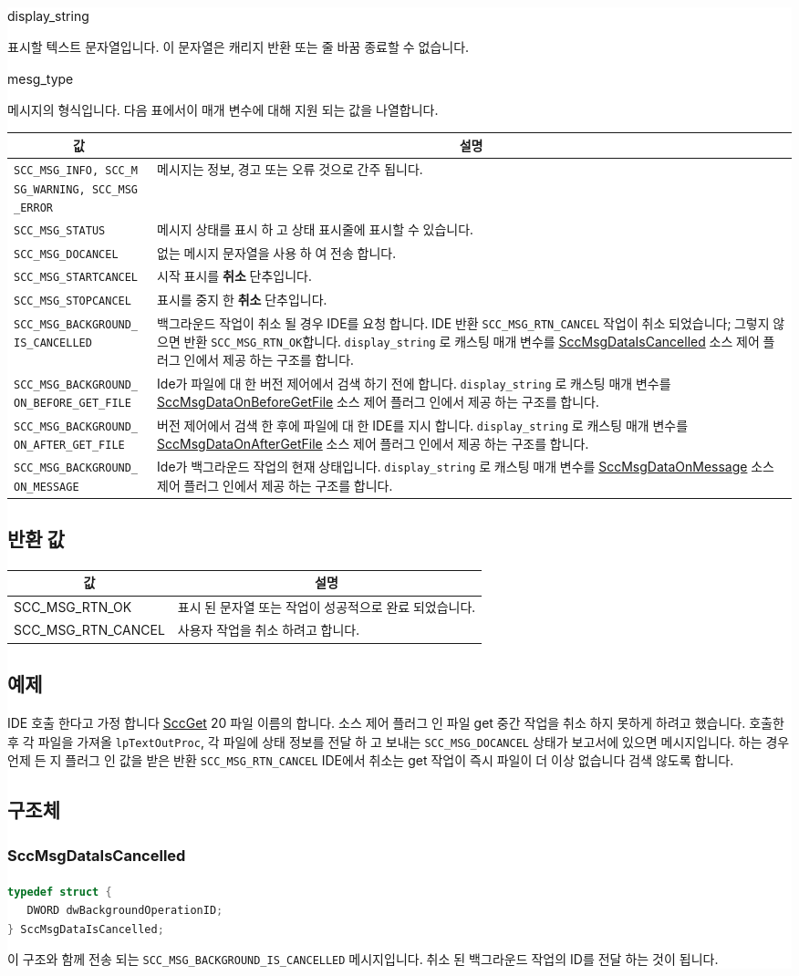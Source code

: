 display_string

표시할 텍스트 문자열입니다. 이 문자열은 캐리지 반환 또는 줄 바꿈 종료할 수 없습니다.

mesg_type

메시지의 형식입니다. 다음 표에서이 매개 변수에 대해 지원 되는 값을 나열합니다.

|값|설명|
|-----------|-----------------|
|`SCC_MSG_INFO, SCC_MSG_WARNING, SCC_MSG_ERROR`|메시지는 정보, 경고 또는 오류 것으로 간주 됩니다.|
|`SCC_MSG_STATUS`|메시지 상태를 표시 하 고 상태 표시줄에 표시할 수 있습니다.|
|`SCC_MSG_DOCANCEL`|없는 메시지 문자열을 사용 하 여 전송 합니다.|
|`SCC_MSG_STARTCANCEL`|시작 표시를 **취소** 단추입니다.|
|`SCC_MSG_STOPCANCEL`|표시를 중지 한 **취소** 단추입니다.|
|`SCC_MSG_BACKGROUND_IS_CANCELLED`|백그라운드 작업이 취소 될 경우 IDE를 요청 합니다. IDE 반환 `SCC_MSG_RTN_CANCEL` 작업이 취소 되었습니다; 그렇지 않으면 반환 `SCC_MSG_RTN_OK`합니다. `display_string` 로 캐스팅 매개 변수를 [SccMsgDataIsCancelled](#LinkSccMsgDataIsCancelled) 소스 제어 플러그 인에서 제공 하는 구조를 합니다.|
|`SCC_MSG_BACKGROUND_ON_BEFORE_GET_FILE`|Ide가 파일에 대 한 버전 제어에서 검색 하기 전에 합니다. `display_string` 로 캐스팅 매개 변수를 [SccMsgDataOnBeforeGetFile](#LinkSccMsgDataOnBeforeGetFile) 소스 제어 플러그 인에서 제공 하는 구조를 합니다.|
|`SCC_MSG_BACKGROUND_ON_AFTER_GET_FILE`|버전 제어에서 검색 한 후에 파일에 대 한 IDE를 지시 합니다. `display_string` 로 캐스팅 매개 변수를 [SccMsgDataOnAfterGetFile](#LinkSccMsgDataOnAfterGetFile) 소스 제어 플러그 인에서 제공 하는 구조를 합니다.|
|`SCC_MSG_BACKGROUND_ON_MESSAGE`|Ide가 백그라운드 작업의 현재 상태입니다. `display_string` 로 캐스팅 매개 변수를 [SccMsgDataOnMessage](#LinkSccMsgDataOnMessage) 소스 제어 플러그 인에서 제공 하는 구조를 합니다.|

## <a name="return-value"></a>반환 값

|값|설명|
|-----------|-----------------|
|SCC_MSG_RTN_OK|표시 된 문자열 또는 작업이 성공적으로 완료 되었습니다.|
|SCC_MSG_RTN_CANCEL|사용자 작업을 취소 하려고 합니다.|

## <a name="example"></a>예제
 IDE 호출 한다고 가정 합니다 [SccGet](../extensibility/sccget-function.md) 20 파일 이름의 합니다. 소스 제어 플러그 인 파일 get 중간 작업을 취소 하지 못하게 하려고 했습니다. 호출한 후 각 파일을 가져올 `lpTextOutProc`, 각 파일에 상태 정보를 전달 하 고 보내는 `SCC_MSG_DOCANCEL` 상태가 보고서에 있으면 메시지입니다. 하는 경우 언제 든 지 플러그 인 값을 받은 반환 `SCC_MSG_RTN_CANCEL` IDE에서 취소는 get 작업이 즉시 파일이 더 이상 없습니다 검색 않도록 합니다.

## <a name="structures"></a>구조체

### <a name="LinkSccMsgDataIsCancelled"></a> SccMsgDataIsCancelled

```cpp
typedef struct {
   DWORD dwBackgroundOperationID;
} SccMsgDataIsCancelled;
```

 이 구조와 함께 전송 되는 `SCC_MSG_BACKGROUND_IS_CANCELLED` 메시지입니다. 취소 된 백그라운드 작업의 ID를 전달 하는 것이 됩니다.
